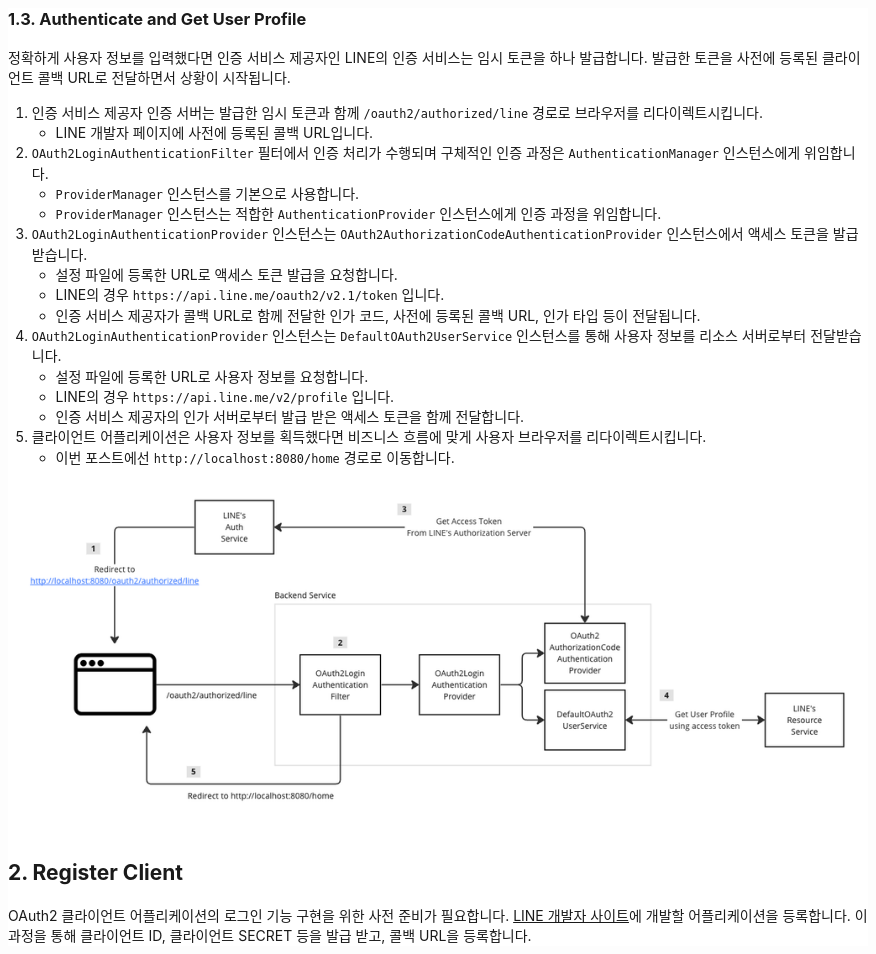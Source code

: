 ### 1.3. Authenticate and Get User Profile

정확하게 사용자 정보를 입력했다면 인증 서비스 제공자인 LINE의 인증 서비스는 임시 토큰을 하나 발급합니다. 
발급한 토큰을 사전에 등록된 클라이언트 콜백 URL로 전달하면서 상황이 시작됩니다. 

1. 인증 서비스 제공자 인증 서버는 발급한 임시 토큰과 함께 `/oauth2/authorized/line` 경로로 브라우저를 리다이렉트시킵니다. 
    * LINE 개발자 페이지에 사전에 등록된 콜백 URL입니다.
1. `OAuth2LoginAuthenticationFilter` 필터에서 인증 처리가 수행되며 구체적인 인증 과정은 `AuthenticationManager` 인스턴스에게 위임합니다.
    * `ProviderManager` 인스턴스를 기본으로 사용합니다.
    * `ProviderManager` 인스턴스는 적합한 `AuthenticationProvider` 인스턴스에게 인증 과정을 위임합니다.
1. `OAuth2LoginAuthenticationProvider` 인스턴스는 `OAuth2AuthorizationCodeAuthenticationProvider` 인스턴스에서 액세스 토큰을 발급 받습니다.
    * 설정 파일에 등록한 URL로 액세스 토큰 발급을 요청합니다. 
    * LINE의 경우 `https://api.line.me/oauth2/v2.1/token` 입니다.
    * 인증 서비스 제공자가 콜백 URL로 함께 전달한 인가 코드, 사전에 등록된 콜백 URL, 인가 타입 등이 전달됩니다.
1. `OAuth2LoginAuthenticationProvider` 인스턴스는 `DefaultOAuth2UserService` 인스턴스를 통해 사용자 정보를 리소스 서버로부터 전달받습니다. 
    * 설정 파일에 등록한 URL로 사용자 정보를 요청합니다. 
    * LINE의 경우 `https://api.line.me/v2/profile` 입니다.
    * 인증 서비스 제공자의 인가 서버로부터 발급 받은 액세스 토큰을 함께 전달합니다.
1. 클라이언트 어플리케이션은 사용자 정보를 획득했다면 비즈니스 흐름에 맞게 사용자 브라우저를 리다이렉트시킵니다.
    * 이번 포스트에선 `http://localhost:8080/home` 경로로 이동합니다.

<p align="center">
    <img src="/images/oauth2-line-login-with-spring-security-3.JPG" width="100%" class="image__border">
</p>

## 2. Register Client

OAuth2 클라이언트 어플리케이션의 로그인 기능 구현을 위한 사전 준비가 필요합니다. 
[LINE 개발자 사이트](https://developers.line.biz/en/)에 개발할 어플리케이션을 등록합니다. 
이 과정을 통해 클라이언트 ID, 클라이언트 SECRET 등을 발급 받고, 콜백 URL을 등록합니다. 
